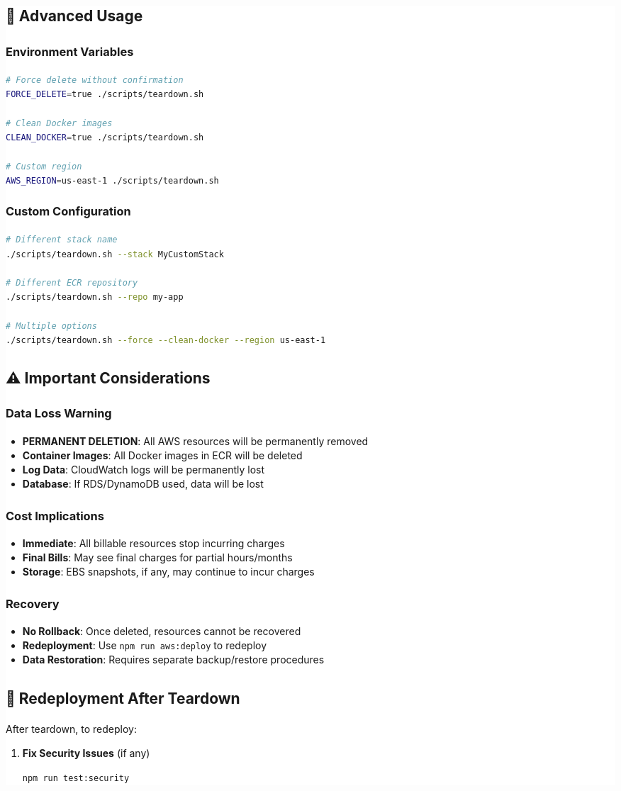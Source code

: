 ## 🔧 Advanced Usage

### Environment Variables
```bash
# Force delete without confirmation
FORCE_DELETE=true ./scripts/teardown.sh

# Clean Docker images
CLEAN_DOCKER=true ./scripts/teardown.sh

# Custom region
AWS_REGION=us-east-1 ./scripts/teardown.sh
```

### Custom Configuration
```bash
# Different stack name
./scripts/teardown.sh --stack MyCustomStack

# Different ECR repository
./scripts/teardown.sh --repo my-app

# Multiple options
./scripts/teardown.sh --force --clean-docker --region us-east-1
```

## ⚠️ Important Considerations

### Data Loss Warning
- **PERMANENT DELETION**: All AWS resources will be permanently removed
- **Container Images**: All Docker images in ECR will be deleted
- **Log Data**: CloudWatch logs will be permanently lost
- **Database**: If RDS/DynamoDB used, data will be lost

### Cost Implications
- **Immediate**: All billable resources stop incurring charges
- **Final Bills**: May see final charges for partial hours/months
- **Storage**: EBS snapshots, if any, may continue to incur charges

### Recovery
- **No Rollback**: Once deleted, resources cannot be recovered
- **Redeployment**: Use `npm run aws:deploy` to redeploy
- **Data Restoration**: Requires separate backup/restore procedures

## 🔄 Redeployment After Teardown

After teardown, to redeploy:

1. **Fix Security Issues** (if any)
   ```bash
   npm run test:security
   ```
